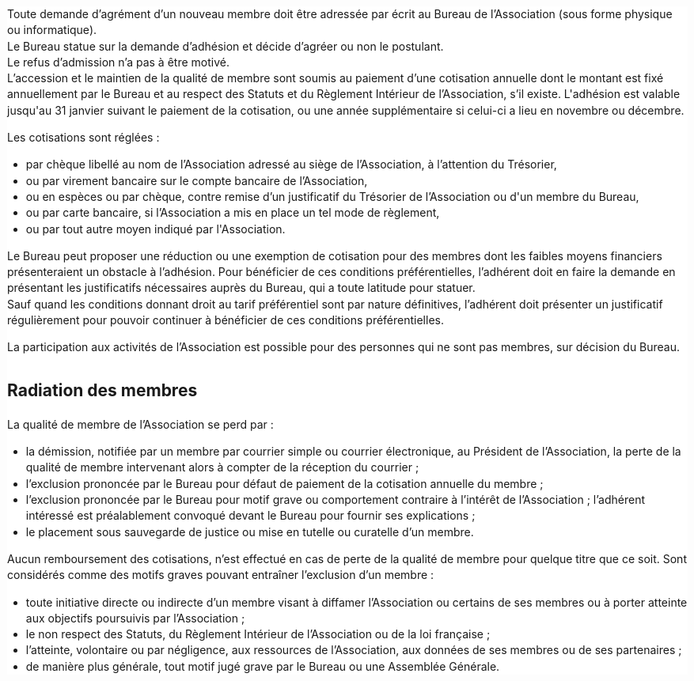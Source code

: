 Toute demande d’agrément d’un nouveau membre doit être adressée par écrit au Bureau de l’Association (sous forme physique ou informatique).  
Le Bureau statue sur la demande d’adhésion et décide d’agréer ou non le postulant.  
Le refus d’admission n’a pas à être motivé.  
L’accession et le maintien de la qualité de membre sont soumis au paiement d’une cotisation annuelle dont le montant est fixé annuellement par le Bureau et au respect des Statuts et du Règlement Intérieur de l’Association, s’il existe.
L'adhésion est valable jusqu'au 31 janvier suivant le paiement de la cotisation, ou une année supplémentaire si celui-ci a lieu en novembre ou décembre.

Les cotisations sont réglées :

- par chèque libellé au nom de l’Association adressé au siège de l’Association, à l’attention du Trésorier,
- ou par virement bancaire sur le compte bancaire de l’Association,
- ou en espèces ou par chèque, contre remise d’un justificatif du Trésorier de l’Association ou d'un membre du Bureau,
- ou par carte bancaire, si l’Association a mis en place un tel mode de règlement,
- ou par tout autre moyen indiqué par l'Association.

Le Bureau peut proposer une réduction ou une exemption de cotisation pour des membres dont les faibles moyens financiers présenteraient un obstacle à l’adhésion. Pour bénéficier de ces conditions préférentielles, l’adhérent doit en faire la demande en présentant les justificatifs nécessaires auprès du Bureau, qui a toute latitude pour statuer.  
Sauf quand les conditions donnant droit au tarif préférentiel sont par nature définitives, l’adhérent doit présenter un justificatif régulièrement pour pouvoir continuer à bénéficier de ces conditions préférentielles.

La participation aux activités de l’Association est possible pour des personnes qui ne sont pas membres, sur décision du Bureau.

## Radiation des membres ##

La qualité de membre de l’Association se perd par :

- la démission, notifiée par un membre par courrier simple ou courrier électronique, au Président de l’Association, la perte de la qualité de membre intervenant alors à compter de la réception du courrier ;
- l’exclusion prononcée par le Bureau pour défaut de paiement de la cotisation annuelle du membre ;
- l’exclusion prononcée par le Bureau pour motif grave ou comportement contraire à l’intérêt de l’Association ; l’adhérent intéressé est préalablement convoqué devant le Bureau pour fournir ses explications ;
- le placement sous sauvegarde de justice ou mise en tutelle ou curatelle d’un membre.

Aucun remboursement des cotisations, n’est effectué en cas de perte de la qualité de membre pour quelque titre que ce soit.
Sont considérés comme des motifs graves pouvant entraîner l’exclusion d’un membre :

- toute initiative directe ou indirecte d’un membre visant à diffamer l’Association ou certains de ses membres ou à porter atteinte aux objectifs poursuivis par l’Association ;
- le non respect des Statuts, du Règlement Intérieur de l’Association ou de la loi française ;
- l’atteinte, volontaire ou par négligence, aux ressources de l’Association, aux données de ses membres ou de ses partenaires ;
- de manière plus générale, tout motif jugé grave par le Bureau ou une Assemblée Générale.
